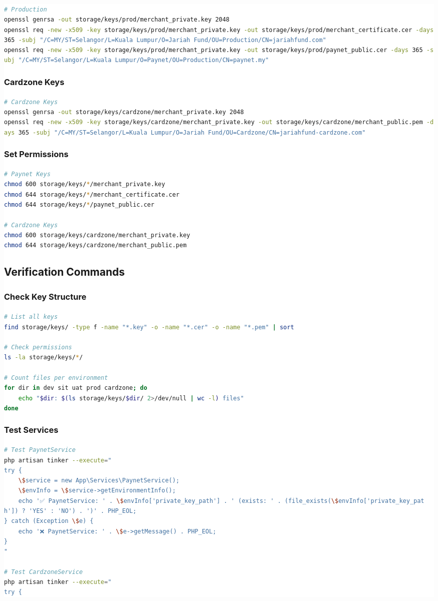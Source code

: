 ```bash
# Production
openssl genrsa -out storage/keys/prod/merchant_private.key 2048
openssl req -new -x509 -key storage/keys/prod/merchant_private.key -out storage/keys/prod/merchant_certificate.cer -days 365 -subj "/C=MY/ST=Selangor/L=Kuala Lumpur/O=Jariah Fund/OU=Production/CN=jariahfund.com"
openssl req -new -x509 -key storage/keys/prod/merchant_private.key -out storage/keys/prod/paynet_public.cer -days 365 -subj "/C=MY/ST=Selangor/L=Kuala Lumpur/O=Paynet/OU=Production/CN=paynet.my"
```

### Cardzone Keys
```bash
# Cardzone Keys
openssl genrsa -out storage/keys/cardzone/merchant_private.key 2048
openssl req -new -x509 -key storage/keys/cardzone/merchant_private.key -out storage/keys/cardzone/merchant_public.pem -days 365 -subj "/C=MY/ST=Selangor/L=Kuala Lumpur/O=Jariah Fund/OU=Cardzone/CN=jariahfund-cardzone.com"
```

### Set Permissions
```bash
# Paynet Keys
chmod 600 storage/keys/*/merchant_private.key
chmod 644 storage/keys/*/merchant_certificate.cer
chmod 644 storage/keys/*/paynet_public.cer

# Cardzone Keys
chmod 600 storage/keys/cardzone/merchant_private.key
chmod 644 storage/keys/cardzone/merchant_public.pem
```

## Verification Commands

### Check Key Structure
```bash
# List all keys
find storage/keys/ -type f -name "*.key" -o -name "*.cer" -o -name "*.pem" | sort

# Check permissions
ls -la storage/keys/*/

# Count files per environment
for dir in dev sit uat prod cardzone; do
    echo "$dir: $(ls storage/keys/$dir/ 2>/dev/null | wc -l) files"
done
```

### Test Services
```bash
# Test PaynetService
php artisan tinker --execute="
try {
    \$service = new App\Services\PaynetService();
    \$envInfo = \$service->getEnvironmentInfo();
    echo '✅ PaynetService: ' . \$envInfo['private_key_path'] . ' (exists: ' . (file_exists(\$envInfo['private_key_path']) ? 'YES' : 'NO') . ')' . PHP_EOL;
} catch (Exception \$e) {
    echo '❌ PaynetService: ' . \$e->getMessage() . PHP_EOL;
}
"

# Test CardzoneService
php artisan tinker --execute="
try {
```
